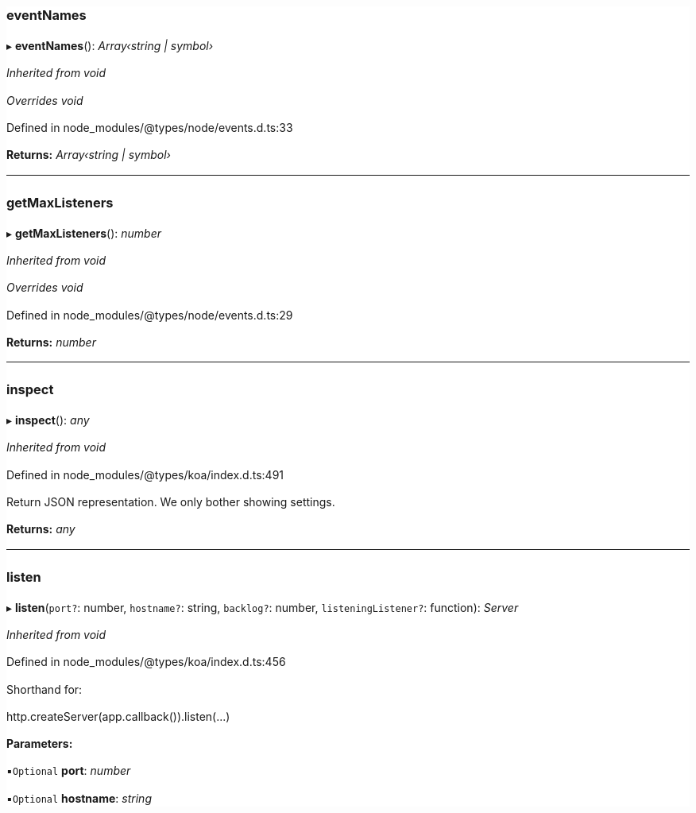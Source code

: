 ###  eventNames

▸ **eventNames**(): *Array‹string | symbol›*

*Inherited from void*

*Overrides void*

Defined in node_modules/@types/node/events.d.ts:33

**Returns:** *Array‹string | symbol›*

___

###  getMaxListeners

▸ **getMaxListeners**(): *number*

*Inherited from void*

*Overrides void*

Defined in node_modules/@types/node/events.d.ts:29

**Returns:** *number*

___

###  inspect

▸ **inspect**(): *any*

*Inherited from void*

Defined in node_modules/@types/koa/index.d.ts:491

Return JSON representation.
We only bother showing settings.

**Returns:** *any*

___

###  listen

▸ **listen**(`port?`: number, `hostname?`: string, `backlog?`: number, `listeningListener?`: function): *Server*

*Inherited from void*

Defined in node_modules/@types/koa/index.d.ts:456

Shorthand for:

   http.createServer(app.callback()).listen(...)

**Parameters:**

▪`Optional`  **port**: *number*

▪`Optional`  **hostname**: *string*
